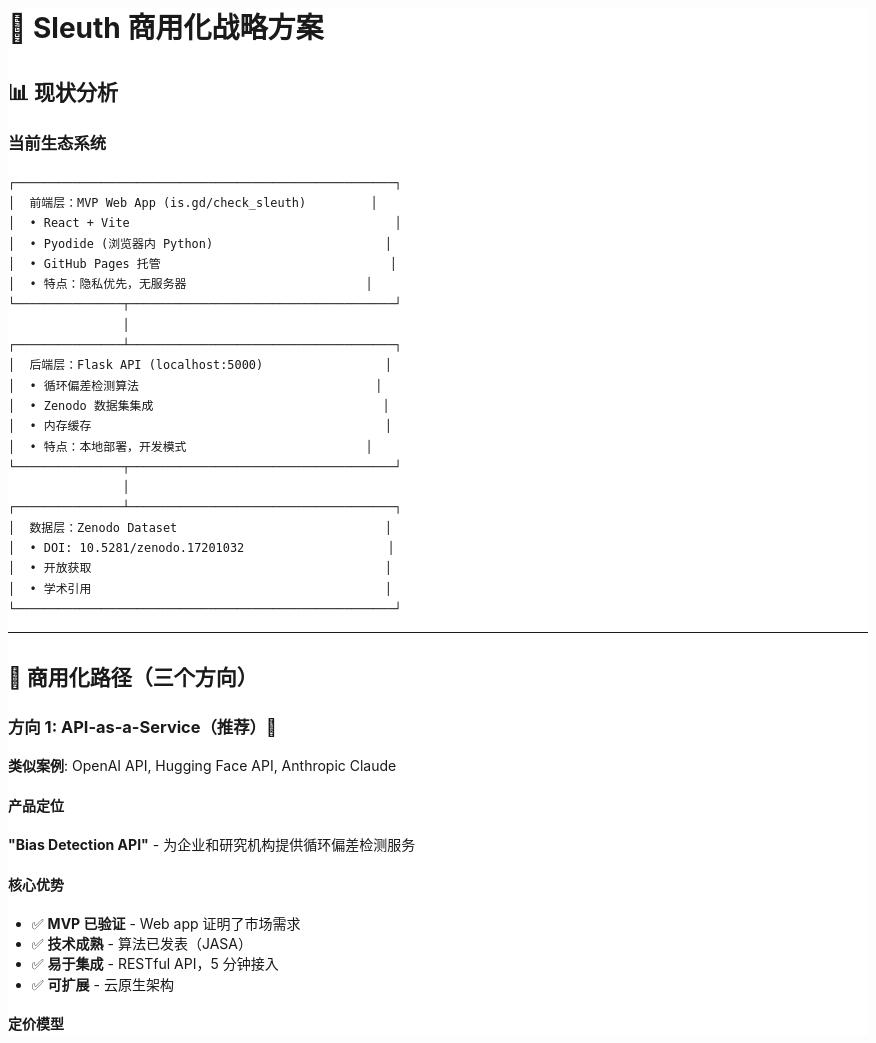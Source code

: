# 🚀 Sleuth 商用化战略方案

## 📊 现状分析

### 当前生态系统

```
┌─────────────────────────────────────────────────────┐
│  前端层：MVP Web App (is.gd/check_sleuth)         │
│  • React + Vite                                     │
│  • Pyodide (浏览器内 Python)                        │
│  • GitHub Pages 托管                                │
│  • 特点：隐私优先，无服务器                         │
└───────────────┬─────────────────────────────────────┘
                │
┌───────────────┴─────────────────────────────────────┐
│  后端层：Flask API (localhost:5000)                 │
│  • 循环偏差检测算法                                 │
│  • Zenodo 数据集集成                                │
│  • 内存缓存                                         │
│  • 特点：本地部署，开发模式                         │
└───────────────┬─────────────────────────────────────┘
                │
┌───────────────┴─────────────────────────────────────┐
│  数据层：Zenodo Dataset                             │
│  • DOI: 10.5281/zenodo.17201032                    │
│  • 开放获取                                         │
│  • 学术引用                                         │
└─────────────────────────────────────────────────────┘
```

---

## 🎯 商用化路径（三个方向）

### 方向 1: API-as-a-Service（推荐）🌟

**类似案例**: OpenAI API, Hugging Face API, Anthropic Claude

#### 产品定位
**"Bias Detection API"** - 为企业和研究机构提供循环偏差检测服务

#### 核心优势
- ✅ **MVP 已验证** - Web app 证明了市场需求
- ✅ **技术成熟** - 算法已发表（JASA）
- ✅ **易于集成** - RESTful API，5 分钟接入
- ✅ **可扩展** - 云原生架构

#### 定价模型
